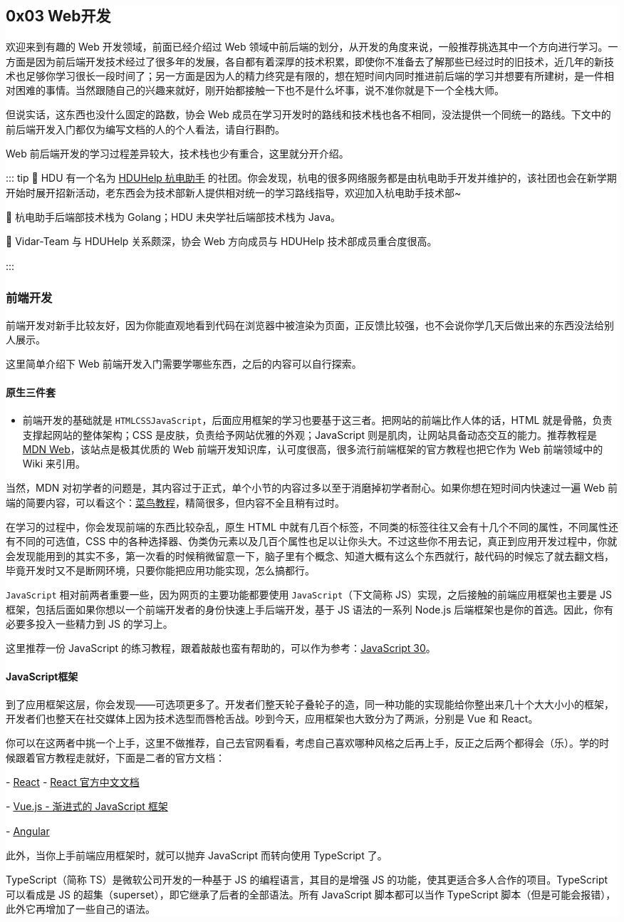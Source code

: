 ## **0x03 Web开发**

欢迎来到有趣的 Web 开发领域，前面已经介绍过 Web 领域中前后端的划分，从开发的角度来说，一般推荐挑选其中一个方向进行学习。一方面是因为前后端开发技术经过了很多年的发展，各自都有着深厚的技术积累，即使你不准备去了解那些已经过时的旧技术，近几年的新技术也足够你学习很长一段时间了；另一方面是因为人的精力终究是有限的，想在短时间内同时推进前后端的学习并想要有所建树，是一件相对困难的事情。当然跟随自己的兴趣来就好，刚开始都接触一下也不是什么坏事，说不准你就是下一个全栈大师。

但说实话，这东西也没什么固定的路数，协会 Web 成员在学习开发时的路线和技术栈也各不相同，没法提供一个同统一的路线。下文中的前后端开发入门都仅为编写文档的人的个人看法，请自行斟酌。

Web 前后端开发的学习过程差异较大，技术栈也少有重合，这里就分开介绍。

::: tip 🥳 HDU 有一个名为 [HDUHelp 杭电助手](https://www.hduhelp.com/) 的社团。你会发现，杭电的很多网络服务都是由杭电助手开发并维护的，该社团也会在新学期开始时展开招新活动，老东西会为技术部新人提供相对统一的学习路线指导，欢迎加入杭电助手技术部~

🔔 杭电助手后端部技术栈为 Golang；HDU 未央学社后端部技术栈为 Java。

🥰 Vidar-Team 与 HDUHelp 关系颇深，协会 Web 方向成员与 HDUHelp 技术部成员重合度很高。

:::

### **前端开发**

前端开发对新手比较友好，因为你能直观地看到代码在浏览器中被渲染为页面，正反馈比较强，也不会说你学几天后做出来的东西没法给别人展示。

这里简单介绍下 Web 前端开发入门需要学哪些东西，之后的内容可以自行探索。

#### **原生三件套**

- 前端开发的基础就是 `HTMLCSSJavaScript`，后面应用框架的学习也要基于这三者。把网站的前端比作人体的话，HTML 就是骨骼，负责支撑起网站的整体架构；CSS 是皮肤，负责给予网站优雅的外观；JavaScript 则是肌肉，让网站具备动态交互的能力。推荐教程是 [MDN Web](https://developer.mozilla.org/zh-CN/)，该站点是极其优质的 Web 前端开发知识库，认可度很高，很多流行前端框架的官方教程也把它作为 Web 前端领域中的 Wiki 来引用。

当然，MDN 对初学者的问题是，其内容过于正式，单个小节的内容过多以至于消磨掉初学者耐心。如果你想在短时间内快速过一遍 Web 前端的简要内容，可以看这个：[菜鸟教程](https://www.runoob.com/)，精简很多，但内容不全且稍有过时。

在学习的过程中，你会发现前端的东西比较杂乱，原生 HTML 中就有几百个标签，不同类的标签往往又会有十几个不同的属性，不同属性还有不同的可选值，CSS 中的各种选择器、伪类伪元素以及几百个属性也足以让你头大。不过这些你不用去记，真正到应用开发过程中，你就会发现能用到的其实不多，第一次看的时候稍微留意一下，脑子里有个概念、知道大概有这么个东西就行，敲代码的时候忘了就去翻文档，毕竟开发时又不是断网环境，只要你能把应用功能实现，怎么搞都行。

`JavaScript` 相对前两者重要一些，因为网页的主要功能都要使用 `JavaScript`（下文简称 JS）实现，之后接触的前端应用框架也主要是 JS 框架，包括后面如果你想以一个前端开发者的身份快速上手后端开发，基于 JS 语法的一系列 Node.js 后端框架也是你的首选。因此，你有必要多投入一些精力到 JS 的学习上。

这里推荐一份 JavaScript 的练习教程，跟着敲敲也蛮有帮助的，可以作为参考：[JavaScript 30](https://javascript30.com/)。

#### **JavaScript框架**

到了应用框架这层，你会发现——可选项更多了。开发者们整天轮子叠轮子的造，同一种功能的实现能给你整出来几十个大大小小的框架，开发者们也整天在社交媒体上因为技术选型而唇枪舌战。吵到今天，应用框架也大致分为了两派，分别是 Vue 和 React。

你可以在这两者中挑一个上手，这里不做推荐，自己去官网看看，考虑自己喜欢哪种风格之后再上手，反正之后两个都得会（乐）。学的时候跟着官方教程走就好，下面是二者的官方文档：

\- [React](https://react.dev/) - [React 官方中文文档](https://zh-hans.react.dev/)

\- [Vue.js - 渐进式的 JavaScript 框架](https://vuejs.org/)

\- [Angular](https://angular.cn/)

此外，当你上手前端应用框架时，就可以抛弃 JavaScript 而转向使用 TypeScript 了。

TypeScript（简称 TS）是微软公司开发的一种基于 JS 的编程语言，其目的是增强 JS 的功能，使其更适合多人合作的项目。TypeScript 可以看成是 JS 的超集（superset），即它继承了后者的全部语法。所有 JavaScript 脚本都可以当作 TypeScript 脚本（但是可能会报错），此外它再增加了一些自己的语法。
